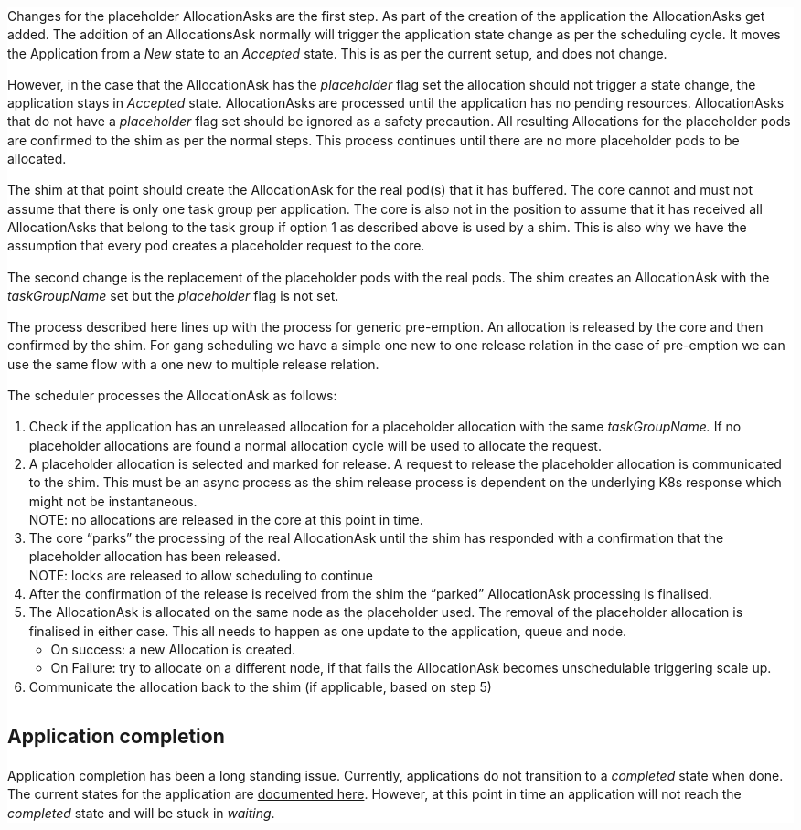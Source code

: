 Changes for the placeholder AllocationAsks are the first step.
As part of the creation of the application the AllocationAsks get added.
The addition of an AllocationsAsk normally will trigger the application state change as per the scheduling cycle.
It moves the Application from a _New_ state to an _Accepted_ state. This is as per the current setup, and does not change.

However, in the case that the AllocationAsk has the _placeholder_ flag set the allocation should not trigger a state change, the application stays in _Accepted_ state.
AllocationAsks are processed until the application has no pending resources.
AllocationAsks that do not have a _placeholder_ flag set should be ignored as a safety precaution.
All resulting Allocations for the placeholder pods are confirmed to the shim as per the normal steps.
This process continues until there are no more placeholder pods to be allocated.

The shim at that point should create the AllocationAsk for the real pod(s) that it has buffered.
The core cannot and must not assume that there is only one task group per application.
The core is also not in the position to assume that it has received all AllocationAsks that belong to the task group if option 1 as described above is used by a shim.
This is also why we have the assumption that every pod creates a placeholder request to the core.

The second change is the replacement of the placeholder pods with the real pods.
The shim creates an AllocationAsk with the _taskGroupName_ set but the _placeholder_ flag is not set.

The process described here lines up with the process for generic pre-emption.
An allocation is released by the core and then confirmed by the shim.
For gang scheduling we have a simple one new to one release relation in the case of pre-emption we can use the same flow with a one new to multiple release relation.

The scheduler processes the AllocationAsk as follows:
1. Check if the application has an unreleased allocation for a placeholder allocation with the same _taskGroupName._ If no placeholder allocations are found a normal allocation cycle will be used to allocate the request.
2. A placeholder allocation is selected and marked for release. A request to release the placeholder allocation is communicated to the shim. This must be an async process as the shim release process is dependent on the underlying K8s response which might not be instantaneous.  
   NOTE: no allocations are released in the core at this point in time.
3. The core “parks” the processing of the real AllocationAsk until the shim has responded with a confirmation that the placeholder allocation has been released.  
   NOTE: locks are released to allow scheduling to continue
4. After the confirmation of the release is received from the shim the “parked” AllocationAsk processing is finalised.
5. The AllocationAsk is allocated on the same node as the placeholder used.
   The removal of the placeholder allocation is finalised in either case. This all needs to happen as one update to the application, queue and node.
    * On success: a new Allocation is created.
    * On Failure: try to allocate on a different node, if that fails the AllocationAsk becomes unschedulable triggering scale up. 
6. Communicate the allocation back to the shim (if applicable, based on step 5)

## Application completion
Application completion has been a long standing issue.
Currently, applications do not transition to a _completed_ state when done.
The current states for the application are [documented here](./scheduler_object_states.md).
However, at this point in time an application will not reach the _completed_ state and will be stuck in _waiting_.
